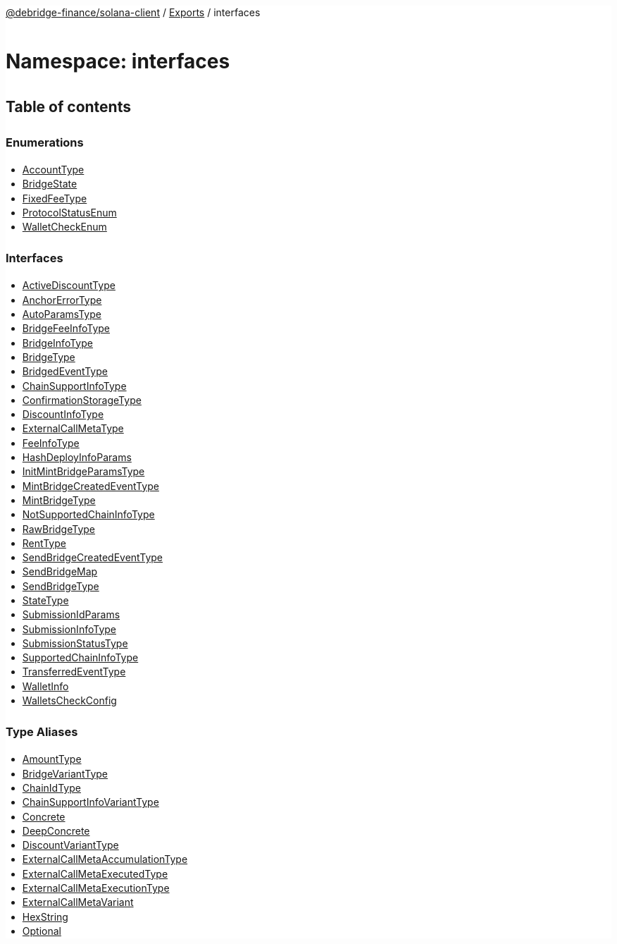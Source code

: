 [@debridge-finance/solana-client](../README.md) / [Exports](../modules.md) / interfaces

# Namespace: interfaces

## Table of contents

### Enumerations

- [AccountType](../enums/interfaces.AccountType.md)
- [BridgeState](../enums/interfaces.BridgeState.md)
- [FixedFeeType](../enums/interfaces.FixedFeeType.md)
- [ProtocolStatusEnum](../enums/interfaces.ProtocolStatusEnum.md)
- [WalletCheckEnum](../enums/interfaces.WalletCheckEnum.md)

### Interfaces

- [ActiveDiscountType](../interfaces/interfaces.ActiveDiscountType.md)
- [AnchorErrorType](../interfaces/interfaces.AnchorErrorType.md)
- [AutoParamsType](../interfaces/interfaces.AutoParamsType.md)
- [BridgeFeeInfoType](../interfaces/interfaces.BridgeFeeInfoType.md)
- [BridgeInfoType](../interfaces/interfaces.BridgeInfoType.md)
- [BridgeType](../interfaces/interfaces.BridgeType.md)
- [BridgedEventType](../interfaces/interfaces.BridgedEventType.md)
- [ChainSupportInfoType](../interfaces/interfaces.ChainSupportInfoType.md)
- [ConfirmationStorageType](../interfaces/interfaces.ConfirmationStorageType.md)
- [DiscountInfoType](../interfaces/interfaces.DiscountInfoType.md)
- [ExternalCallMetaType](../interfaces/interfaces.ExternalCallMetaType.md)
- [FeeInfoType](../interfaces/interfaces.FeeInfoType.md)
- [HashDeployInfoParams](../interfaces/interfaces.HashDeployInfoParams.md)
- [InitMintBridgeParamsType](../interfaces/interfaces.InitMintBridgeParamsType.md)
- [MintBridgeCreatedEventType](../interfaces/interfaces.MintBridgeCreatedEventType.md)
- [MintBridgeType](../interfaces/interfaces.MintBridgeType.md)
- [NotSupportedChainInfoType](../interfaces/interfaces.NotSupportedChainInfoType.md)
- [RawBridgeType](../interfaces/interfaces.RawBridgeType.md)
- [RentType](../interfaces/interfaces.RentType.md)
- [SendBridgeCreatedEventType](../interfaces/interfaces.SendBridgeCreatedEventType.md)
- [SendBridgeMap](../interfaces/interfaces.SendBridgeMap.md)
- [SendBridgeType](../interfaces/interfaces.SendBridgeType.md)
- [StateType](../interfaces/interfaces.StateType.md)
- [SubmissionIdParams](../interfaces/interfaces.SubmissionIdParams.md)
- [SubmissionInfoType](../interfaces/interfaces.SubmissionInfoType.md)
- [SubmissionStatusType](../interfaces/interfaces.SubmissionStatusType.md)
- [SupportedChainInfoType](../interfaces/interfaces.SupportedChainInfoType.md)
- [TransferredEventType](../interfaces/interfaces.TransferredEventType.md)
- [WalletInfo](../interfaces/interfaces.WalletInfo.md)
- [WalletsCheckConfig](../interfaces/interfaces.WalletsCheckConfig.md)

### Type Aliases

- [AmountType](interfaces.md#amounttype)
- [BridgeVariantType](interfaces.md#bridgevarianttype)
- [ChainIdType](interfaces.md#chainidtype)
- [ChainSupportInfoVariantType](interfaces.md#chainsupportinfovarianttype)
- [Concrete](interfaces.md#concrete)
- [DeepConcrete](interfaces.md#deepconcrete)
- [DiscountVariantType](interfaces.md#discountvarianttype)
- [ExternalCallMetaAccumulationType](interfaces.md#externalcallmetaaccumulationtype)
- [ExternalCallMetaExecutedType](interfaces.md#externalcallmetaexecutedtype)
- [ExternalCallMetaExecutionType](interfaces.md#externalcallmetaexecutiontype)
- [ExternalCallMetaVariant](interfaces.md#externalcallmetavariant)
- [HexString](interfaces.md#hexstring)
- [Optional](interfaces.md#optional)